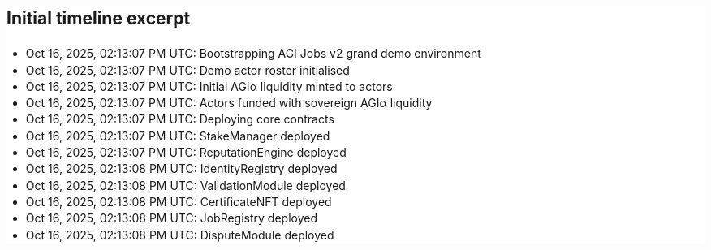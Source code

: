 ## Initial timeline excerpt
- Oct 16, 2025, 02:13:07 PM UTC: Bootstrapping AGI Jobs v2 grand demo environment
- Oct 16, 2025, 02:13:07 PM UTC: Demo actor roster initialised
- Oct 16, 2025, 02:13:07 PM UTC: Initial AGIα liquidity minted to actors
- Oct 16, 2025, 02:13:07 PM UTC: Actors funded with sovereign AGIα liquidity
- Oct 16, 2025, 02:13:07 PM UTC: Deploying core contracts
- Oct 16, 2025, 02:13:07 PM UTC: StakeManager deployed
- Oct 16, 2025, 02:13:07 PM UTC: ReputationEngine deployed
- Oct 16, 2025, 02:13:08 PM UTC: IdentityRegistry deployed
- Oct 16, 2025, 02:13:08 PM UTC: ValidationModule deployed
- Oct 16, 2025, 02:13:08 PM UTC: CertificateNFT deployed
- Oct 16, 2025, 02:13:08 PM UTC: JobRegistry deployed
- Oct 16, 2025, 02:13:08 PM UTC: DisputeModule deployed
